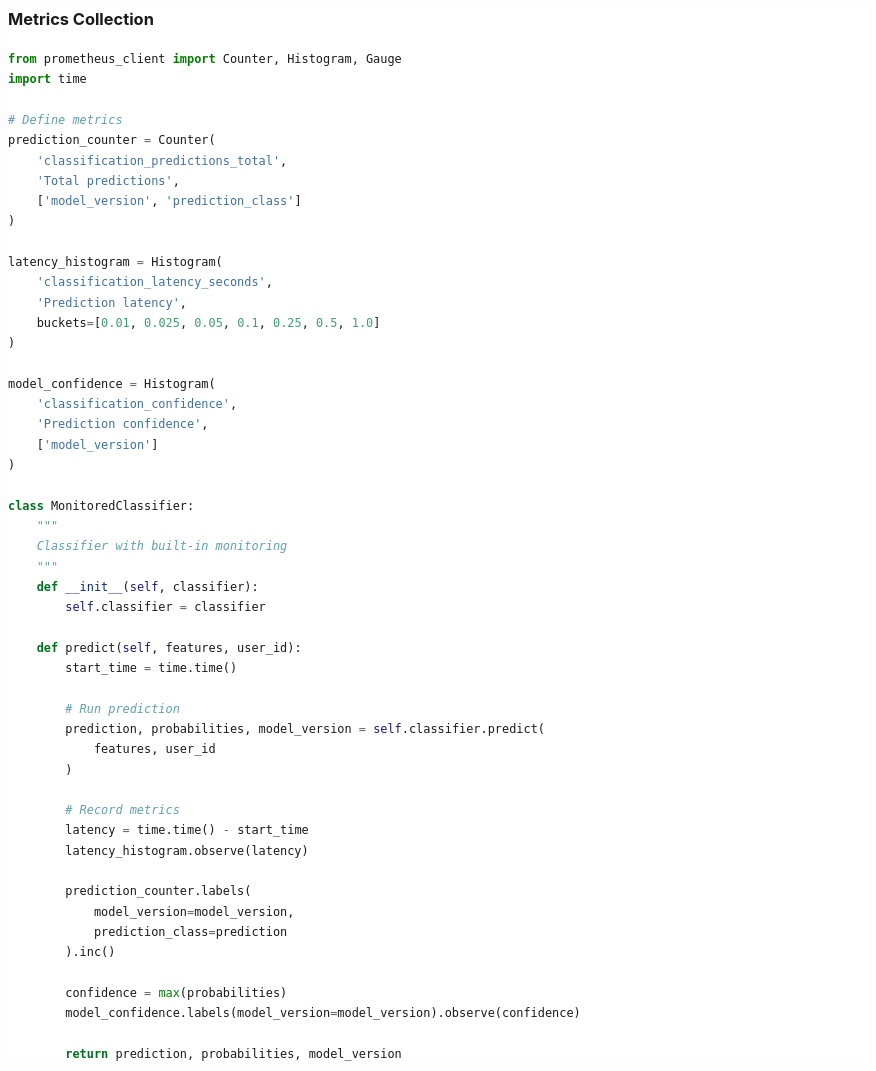 ### Metrics Collection

```python
from prometheus_client import Counter, Histogram, Gauge
import time

# Define metrics
prediction_counter = Counter(
    'classification_predictions_total',
    'Total predictions',
    ['model_version', 'prediction_class']
)

latency_histogram = Histogram(
    'classification_latency_seconds',
    'Prediction latency',
    buckets=[0.01, 0.025, 0.05, 0.1, 0.25, 0.5, 1.0]
)

model_confidence = Histogram(
    'classification_confidence',
    'Prediction confidence',
    ['model_version']
)

class MonitoredClassifier:
    """
    Classifier with built-in monitoring
    """
    def __init__(self, classifier):
        self.classifier = classifier
    
    def predict(self, features, user_id):
        start_time = time.time()
        
        # Run prediction
        prediction, probabilities, model_version = self.classifier.predict(
            features, user_id
        )
        
        # Record metrics
        latency = time.time() - start_time
        latency_histogram.observe(latency)
        
        prediction_counter.labels(
            model_version=model_version,
            prediction_class=prediction
        ).inc()
        
        confidence = max(probabilities)
        model_confidence.labels(model_version=model_version).observe(confidence)
        
        return prediction, probabilities, model_version
```
